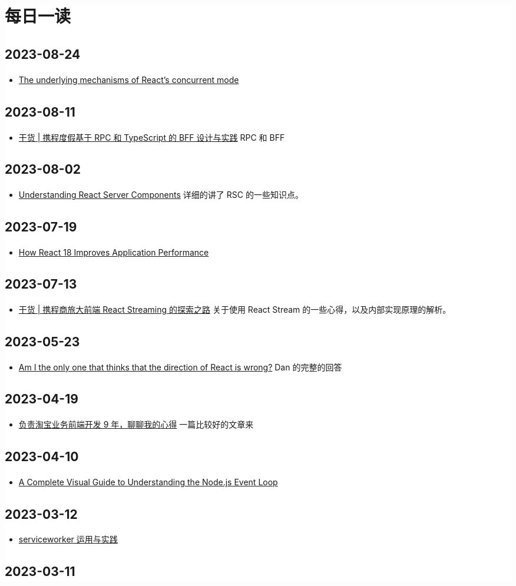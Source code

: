 # 每日一读

## 2023-08-24

- [The underlying mechanisms of React’s concurrent mode](https://andreigatej.dev/blog/the-underlying-mechanisms-of-reacts-concurrent-mode/)

## 2023-08-11

- [干货 | 携程度假基于 RPC 和 TypeScript 的 BFF 设计与实践](https://mp.weixin.qq.com/s/JiJhA6AfNiGXl7p0uQ8mGA) RPC 和 BFF

## 2023-08-02

- [Understanding React Server Components](https://vercel.com/blog/understanding-react-server-components) 详细的讲了 RSC 的一些知识点。

## 2023-07-19

- [How React 18 Improves Application Performance](https://vercel.com/blog/how-react-18-improves-application-performance)

## 2023-07-13

- [干货 | 携程商旅大前端 React Streaming 的探索之路](https://mp.weixin.qq.com/s/HUJTU5Du6318LJ7RfQNN2g) 关于使用 React Stream 的一些心得，以及内部实现原理的解析。

## 2023-05-23

- [Am I the only one that thinks that the direction of React is wrong?](https://www.reddit.com/r/reactjs/comments/13n9zny/comment/jl5vcix/?utm_source=reddit&utm_medium=web2x&context=3) Dan 的完整的回答

## 2023-04-19

- [负责淘宝业务前端开发 9 年，聊聊我的心得](https://mp.weixin.qq.com/s/lykixH0ceCALRiLGUQPslA) 一篇比较好的文章来

## 2023-04-10

- [A Complete Visual Guide to Understanding the Node.js Event Loop](https://www.builder.io/blog/visual-guide-to-nodejs-event-loop)

## 2023-03-12

- [serviceworker 运用与实践](https://mp.weixin.qq.com/s/jUwH8AM5OS-k_OeZTE5sgA)

## 2023-03-11
